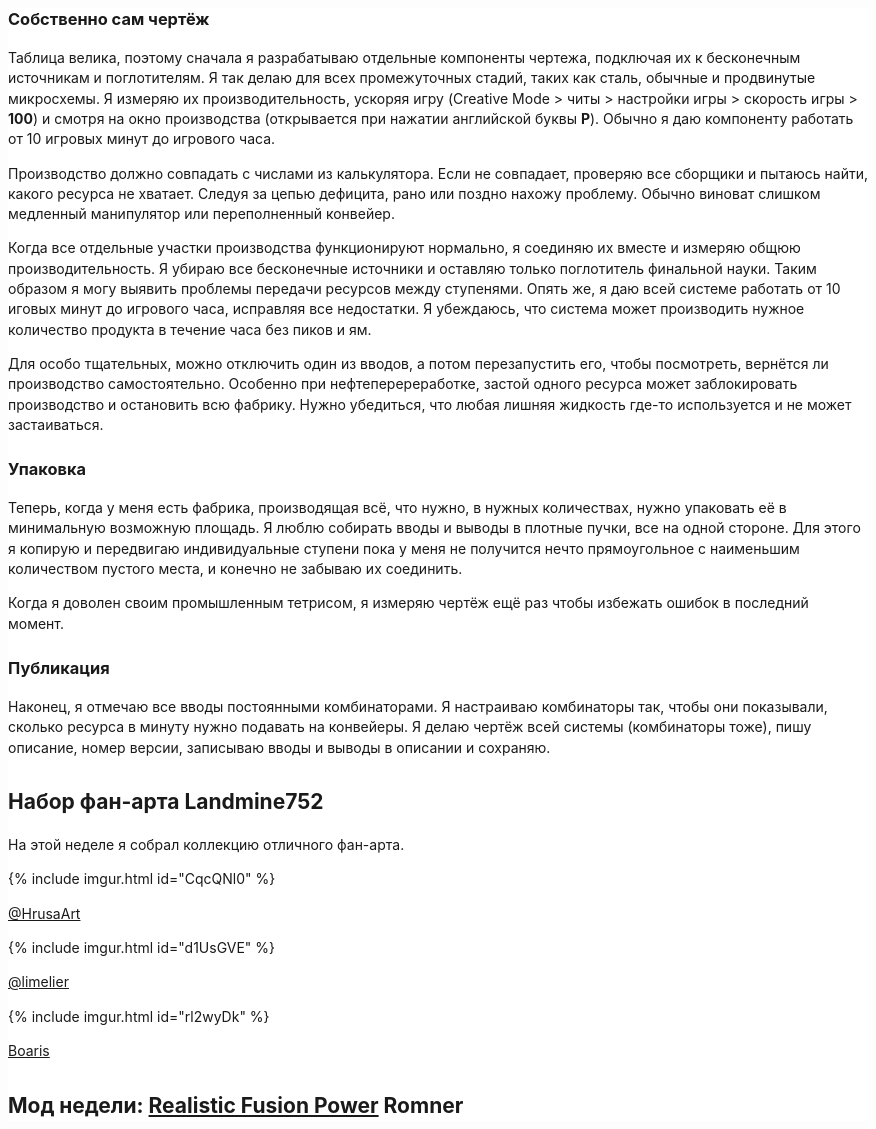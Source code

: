 ### Собственно сам чертёж

Таблица велика, поэтому сначала я разрабатываю отдельные компоненты чертежа, подключая их к бесконечным источникам и поглотителям. Я так делаю для всех промежуточных стадий, таких как сталь, обычные и продвинутые микросхемы. Я измеряю их производительность, ускоряя игру (Creative Mode \> читы \> настройки игры \> скорость игры \> **100**) и смотря на окно производства (открывается при нажатии английской буквы **P**). Обычно я даю компоненту работать от 10 игровых минут до игрового часа.

Производство должно совпадать с числами из калькулятора. Если не совпадает, проверяю все сборщики и пытаюсь найти, какого ресурса не хватает. Следуя за цепью дефицита, рано или поздно нахожу проблему. Обычно виноват слишком медленный манипулятор или переполненный конвейер.

Когда все отдельные участки производства функционируют нормально, я соединяю их вместе и измеряю общюю производительность. Я убираю все бесконечные источники и оставляю только поглотитель финальной науки. Таким образом я могу выявить проблемы передачи ресурсов между ступенями. Опять же, я даю всей системе работать от 10 иговых минут до игрового часа, исправляя все недостатки. Я убеждаюсь, что система может производить нужное количество продукта в течение часа без пиков и ям.

Для особо тщательных, можно отключить один из вводов, а потом перезапустить его, чтобы посмотреть, вернётся ли производство самостоятельно. Особенно при нефтеперереработке, застой одного ресурса может заблокировать производство и остановить всю фабрику. Нужно убедиться, что любая лишняя жидкость где-то используется и не может застаиваться.

### Упаковка

Теперь, когда у меня есть фабрика, производящая всё, что нужно, в нужных количествах, нужно упаковать её в минимальную возможную площадь. Я люблю собирать вводы и выводы в плотные пучки, все на одной стороне. Для этого я копирую и передвигаю индивидуальные ступени пока у меня не получится нечто прямоугольное с наименьшим количеством пустого места, и конечно не забываю их соединить.

Когда я доволен своим промышленным тетрисом, я измеряю чертёж ещё раз чтобы избежать ошибок в последний момент.

### Публикация

Наконец, я отмечаю все вводы постоянными комбинаторами. Я настраиваю комбинаторы так, чтобы они показывали, сколько ресурса в минуту нужно подавать на конвейеры. Я делаю чертёж всей системы (комбинаторы тоже), пишу описание, номер версии, записываю вводы и выводы в описании и сохраняю.

## Набор фан-арта <author>Landmine752</author>

На этой неделе я собрал коллекцию отличного фан-арта.

{% include imgur.html id="CqcQNl0" %}

[@HrusaArt](https://twitter.com/HrusaArt)

{% include imgur.html id="d1UsGVE" %}

[@limelier](https://www.instagram.com/limelier/)

{% include imgur.html id="rl2wyDk" %}

[Boaris](https://www.reddit.com/user/HideBoar/)

## Мод недели: [Realistic Fusion Power](https://mods.factorio.com/mod/RealisticFusionPower) <author>Romner</author>
